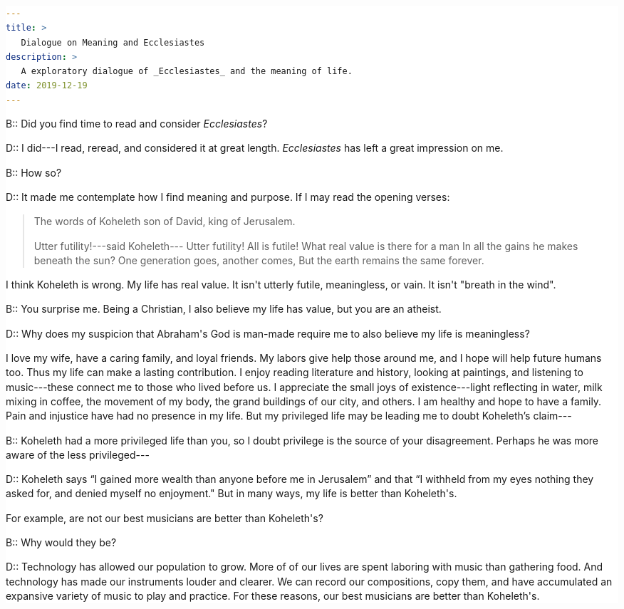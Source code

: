 ```yaml
---
title: >
   Dialogue on Meaning and Ecclesiastes
description: >
   A exploratory dialogue of _Ecclesiastes_ and the meaning of life.
date: 2019-12-19
---
```


B:: Did you find time to read and consider _Ecclesiastes_?

D:: I did---I read, reread, and considered it at great length. _Ecclesiastes_ has left a great impression on me.

B:: How so?

D:: It made me contemplate how I find meaning and purpose. If I may read the opening verses:

> The words of Koheleth son of David, king of Jerusalem.
>
> Utter futility!---said Koheleth---
> Utter futility! All is futile!
> What real value is there for a man
> In all the gains he makes beneath the sun?
> One generation goes, another comes,
> But the earth remains the same forever.

I think Koheleth is wrong. My life has real value. It isn't utterly futile, meaningless, or vain. It isn't "breath in the wind".

B:: You surprise me. Being a Christian, I also believe my life has value, but you are an atheist.

D:: Why does my suspicion that Abraham's God is man-made require me to also believe my life is meaningless?

I love my wife, have a caring family, and loyal friends. My labors give help those around me, and I hope will help future humans too. Thus my life can make a lasting contribution. I enjoy reading literature and history, looking at paintings, and listening to music---these connect me to those who lived before us. I appreciate the small joys of existence---light reflecting in water, milk mixing in coffee, the movement of my body, the grand buildings of our city, and others. I am healthy and hope to have a family. Pain and injustice have had no presence in my life.  But my privileged life may be leading me to doubt Koheleth’s claim---

B:: Koheleth had a more privileged life than you, so I doubt privilege is the source of your disagreement. Perhaps he was more aware of the less privileged---

D:: Koheleth says “I gained more wealth than anyone before me in Jerusalem” and that “I withheld from my eyes nothing they asked for, and denied myself no enjoyment."  But in many ways, my life is better than Koheleth's.

For example, are not our best musicians are better than Koheleth's?

B:: Why would they be?

D:: Technology has allowed our population to grow. More of of our lives are spent laboring with music than gathering food. And technology has made our instruments louder and clearer. We can record our compositions, copy them, and have accumulated an expansive variety of music to play and practice. For these reasons, our best musicians are better than  Koheleth's.
